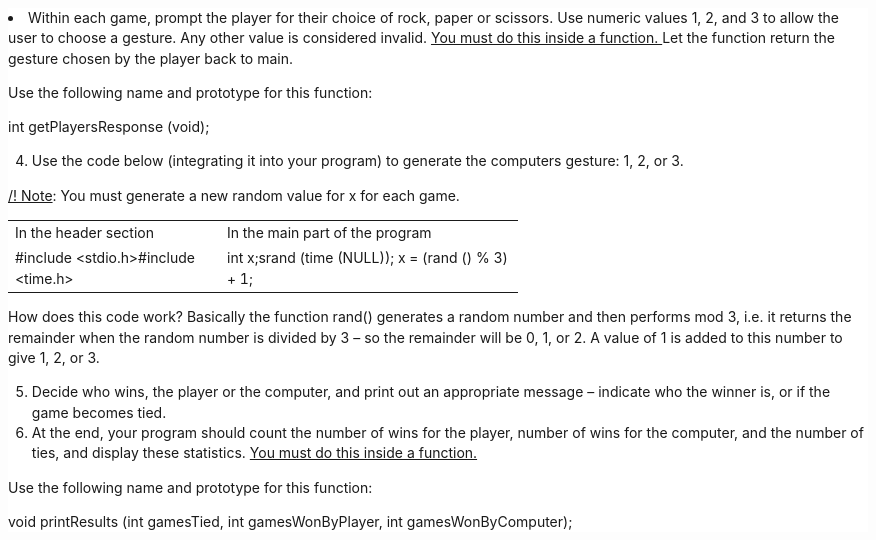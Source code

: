  <li>Within each game, prompt the player for their choice of rock, paper or scissors. Use numeric values 1, 2, and 3 to allow the user to choose a gesture. Any other value is considered invalid. <u>You must do this inside a function. </u>Let the function return the gesture chosen by the player back to main.</li>

</ol>

Use the following name and prototype for this function:

int getPlayersResponse (void);

<ol start="4">

 <li>Use the code below (integrating it into your program) to generate the computers gesture: 1, 2, or 3.</li>

</ol>

<u>/! Note</u>: You must generate a new random value for x for each game.

<table width="0">

 <tbody>

  <tr>

   <td width="198">In the header section</td>

   <td width="284">In the main part of the program</td>

  </tr>

  <tr>

   <td width="198">#include &lt;stdio.h&gt;#include &lt;time.h&gt;</td>

   <td width="284">int x;srand (time (NULL)); x = (rand () % 3) + 1;</td>

  </tr>

 </tbody>

</table>

How does this code work? Basically the function rand() generates a random number and then performs mod 3, i.e. it returns the remainder when the random number is divided by 3 – so the remainder will be 0, 1, or 2. A value of 1 is added to this number to give 1, 2, or 3.

<ol start="5">

 <li>Decide who wins, the player or the computer, and print out an appropriate message – indicate who the winner is, or if the game becomes tied.</li>

 <li>At the end, your program should count the number of wins for the player, number of wins for the computer, and the number of ties, and display these statistics. <u>You must do this inside a function.</u></li>

</ol>

Use the following name and prototype for this function:

void printResults (int gamesTied, int gamesWonByPlayer, int gamesWonByComputer);
